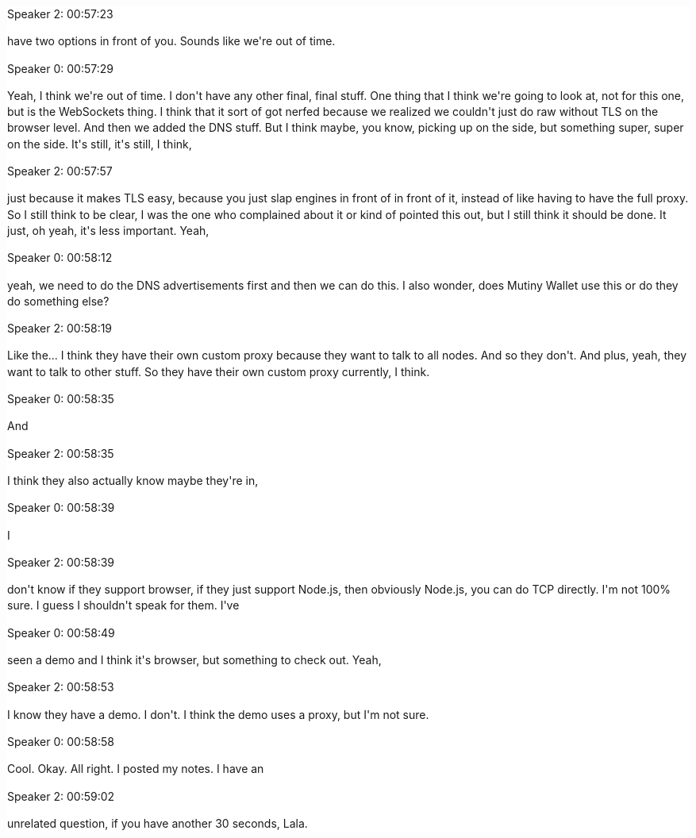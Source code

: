 Speaker 2: 00:57:23

have two options in front of you. Sounds like we're out of time.

Speaker 0: 00:57:29

Yeah, I think we're out of time. I don't have any other final, final stuff. One thing that I think we're going to look at, not for this one, but is the WebSockets thing. I think that it sort of got nerfed because we realized we couldn't just do raw without TLS on the browser level. And then we added the DNS stuff. But I think maybe, you know, picking up on the side, but something super, super on the side. It's still, it's still, I think,

Speaker 2: 00:57:57

just because it makes TLS easy, because you just slap engines in front of in front of it, instead of like having to have the full proxy. So I still think to be clear, I was the one who complained about it or kind of pointed this out, but I still think it should be done. It just, oh yeah, it's less important. Yeah,

Speaker 0: 00:58:12

yeah, we need to do the DNS advertisements first and then we can do this. I also wonder, does Mutiny Wallet use this or do they do something else?

Speaker 2: 00:58:19

Like the... I think they have their own custom proxy because they want to talk to all nodes. And so they don't. And plus, yeah, they want to talk to other stuff. So they have their own custom proxy currently, I think.

Speaker 0: 00:58:35

And

Speaker 2: 00:58:35

I think they also actually know maybe they're in,

Speaker 0: 00:58:39

I

Speaker 2: 00:58:39

don't know if they support browser, if they just support Node.js, then obviously Node.js, you can do TCP directly. I'm not 100% sure. I guess I shouldn't speak for them. I've

Speaker 0: 00:58:49

seen a demo and I think it's browser, but something to check out. Yeah,

Speaker 2: 00:58:53

I know they have a demo. I don't. I think the demo uses a proxy, but I'm not sure.

Speaker 0: 00:58:58

Cool. Okay. All right. I posted my notes. I have an

Speaker 2: 00:59:02

unrelated question, if you have another 30 seconds, Lala.
